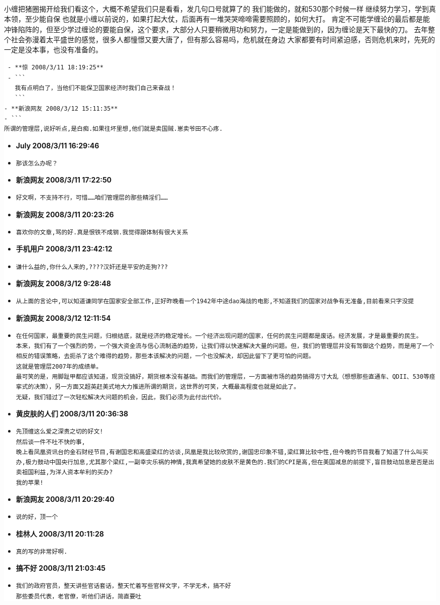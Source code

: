  小缠把猪圈揭开给我们看这个，大概不希望我们只是看看，发几句口号就算了的
  我们能做的，就和530那个时候一样
  继续努力学习，学到真本领，至少能自保
  也就是小缠以前说的，如果打起大仗，后面再有一堆哭哭啼啼需要照顾的，如何大打。
  肯定不可能学缠论的最后都是能冲锋陷阵的，但至少学过缠论的要能自保，这个要求，大部分人只要稍微用功和努力，一定是能做到的，因为缠论是天下最快的刀。
  去年整个社会弥漫着太平盛世的感觉，很多人都憧憬又要大唐了，但有那么容易吗，危机就在身边
  大家都要有时间紧迫感，否则危机来时，先死的一定是没本事，也没有准备的。
  ```
   - **惊 2008/3/11 18:19:25**
   - ```
     我有点明白了，当他们不能保卫国家经济时我们自己来奋战！
     ```
- **新浪网友 2008/3/12 15:11:35**
- ```
  所谓的管理层,说好听点,是白痴.如果往坏里想,他们就是卖国贼.崽卖爷田不心疼.
  ```
- **July 2008/3/11 16:29:46**
- ```
  那该怎么办呢？
  ```
- **新浪网友 2008/3/11 17:22:50**
- ```
  好文啊，不支持不行，可惜……咱们管理层的那些精淫们……
  ```
- **新浪网友 2008/3/11 20:23:26**
- ```
  喜欢你的文章,骂的好.真是恨铁不成钢.我觉得跟体制有很大关系
  ```
- **手机用户 2008/3/11 23:42:12**
- ```
  谦什么益的,你什么人来的,????汉奸还是平安的走狗???
  ```
- **新浪网友 2008/3/12 9:28:48**
- ```
  从上面的言论中,可以知道谦同学在国家安全部工作,正好昨晚看一个1942年中途dao海战的电影,不知道我们的国家对战争有无准备,目前看来只字没提
  ```
- **新浪网友 2008/3/12 12:11:54**
- ```
  在任何国家，最重要的民生问题，归根结底，就是经济的稳定增长。一个经济出现问题的国家，任何的民生问题都是废话。经济发展，才是最重要的民生。
  本来，我们有了一个强烈的势，一个强大资金流与信心流制造的趋势，让我们得以快速解决大量的问题。但，我们的管理层并没有驾御这个趋势，而是用了一个相反的错误策略，去扼杀了这个难得的趋势，那些本该解决的问题，一个也没解决，却因此留下了更可怕的问题。
  这就是管理层2007年的成绩单。
  最可笑的是，用脚趾甲都应该知道，现货没搞好，期货根本没有基础。而我们的管理层，一方面被市场的趋势搞得方寸大乱（想想那些直通车、QDII、530等痉挛式的决策），另一方面又超英赶美式地大力推进所谓的期货，这世界的可笑，大概最高程度也就是如此了。
  无疑，我们错过了一次轻松解决大问题的机会，因此，我们必须为此付出代价。
  ```
- **黄皮肤的人们 2008/3/11 20:36:38**
- ```
  先顶缠这么爱之深责之切的好文!
  然后谈一件不吐不快的事,
  晚上看凤凰资讯台的金石财经节目,有谢国忠和高盛梁红的访谈,凤凰是我比较欣赏的,谢国忠印象不错,梁红算比较中性,但今晚的节目我看了知道了什么叫买办,极力鼓动中国央行加息,尤其那个梁红,一副幸灾乐祸的神情,我真希望她的皮肤不是黄色的.我们的CPI是高,但在美国减息的前提下,盲目鼓动加息是否是出卖祖国利益,为洋人资本牟利的买办?
  我的苹果!
  ```
- **新浪网友 2008/3/11 20:29:40**
- ```
  说的好，顶一个
  ```
- **桂林人 2008/3/11 20:11:28**
- ```
  真的写的非常好啊.
  ```
- **搞不好 2008/3/11 21:03:45**
- ```
  我们的政府官员，整天讲些官话套话，整天忙着写些官样文字，不学无术，搞不好
  那些委员代表，老官僚，听他们讲话，简直要吐
  ```